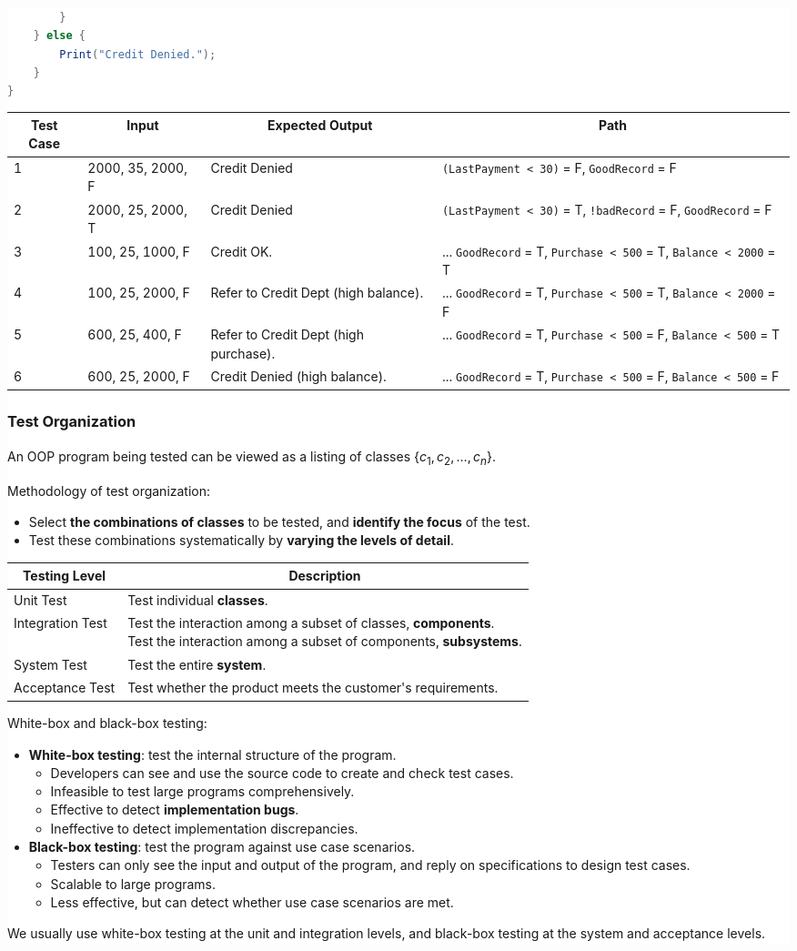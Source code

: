 ```java
        }
    } else {
        Print("Credit Denied.");
    }
}
```

| Test Case | Input | Expected Output | Path |
| --- | --- | --- | --- |
| 1 | 2000, 35, 2000, F | Credit Denied | `(LastPayment < 30)` = F, `GoodRecord` = F |
| 2 | 2000, 25, 2000, T | Credit Denied | `(LastPayment < 30)` = T, `!badRecord` = F, `GoodRecord` = F |
| 3 | 100, 25, 1000, F | Credit OK. | ... `GoodRecord` = T, `Purchase < 500` = T, `Balance < 2000` = T |
| 4 | 100, 25, 2000, F | Refer to Credit Dept (high balance). | ... `GoodRecord` = T, `Purchase < 500` = T, `Balance < 2000` = F |
| 5 | 600, 25, 400, F | Refer to Credit Dept (high purchase). | ... `GoodRecord` = T, `Purchase < 500` = F, `Balance < 500` = T |
| 6 | 600, 25, 2000, F | Credit Denied (high balance). | ... `GoodRecord` = T, `Purchase < 500` = F, `Balance < 500` = F |

### Test Organization

An OOP program being tested can be viewed as a listing of classes $\{c_1, c_2, \ldots, c_n\}$.

Methodology of test organization:

- Select **the combinations of classes** to be tested, and **identify the focus** of the test.
- Test these combinations systematically by **varying the levels of detail**.

| Testing Level | Description |
| --- | --- |
| Unit Test | Test individual **classes**. |
| Integration Test | Test the interaction among a subset of classes, **components**. <br> Test the interaction among a subset of components, **subsystems**. |
| System Test | Test the entire **system**. |
| Acceptance Test | Test whether the product meets the customer's requirements. |

White-box and black-box testing:

- **White-box testing**: test the internal structure of the program.
    - Developers can see and use the source code to create and check test cases.
    - Infeasible to test large programs comprehensively.
    - Effective to detect **implementation bugs**.
    - Ineffective to detect implementation discrepancies.
- **Black-box testing**: test the program against use case scenarios.
    - Testers can only see the input and output of the program, and reply on specifications to design test cases.
    - Scalable to large programs.
    - Less effective, but can detect whether use case scenarios are met.

We usually use white-box testing at the unit and integration levels, and black-box testing at the system and acceptance levels.
